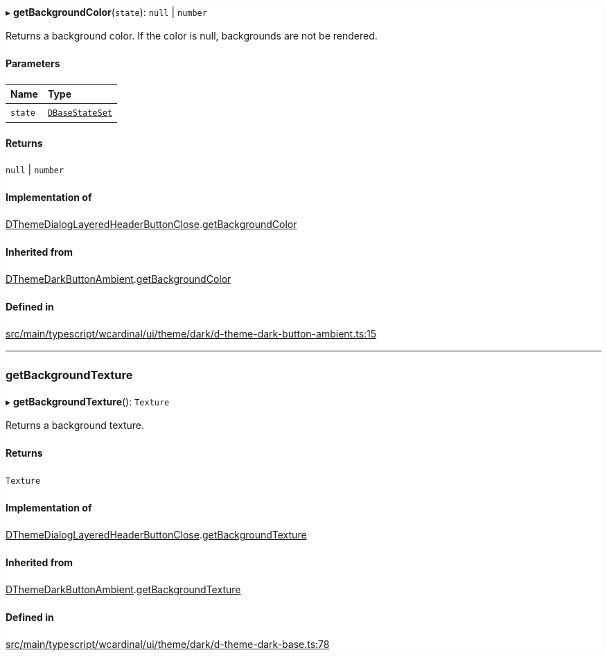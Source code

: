 ▸ **getBackgroundColor**(`state`): ``null`` \| `number`

Returns a background color.
If the color is null, backgrounds are not be rendered.

#### Parameters

| Name | Type |
| :------ | :------ |
| `state` | [`DBaseStateSet`](../interfaces/DBaseStateSet.md) |

#### Returns

``null`` \| `number`

#### Implementation of

[DThemeDialogLayeredHeaderButtonClose](../interfaces/DThemeDialogLayeredHeaderButtonClose.md).[getBackgroundColor](../interfaces/DThemeDialogLayeredHeaderButtonClose.md#getbackgroundcolor)

#### Inherited from

[DThemeDarkButtonAmbient](DThemeDarkButtonAmbient.md).[getBackgroundColor](DThemeDarkButtonAmbient.md#getbackgroundcolor)

#### Defined in

[src/main/typescript/wcardinal/ui/theme/dark/d-theme-dark-button-ambient.ts:15](https://github.com/winter-cardinal/winter-cardinal-ui/blob/v0.200.0/src/main/typescript/wcardinal/ui/theme/dark/d-theme-dark-button-ambient.ts#L15)

___

### getBackgroundTexture

▸ **getBackgroundTexture**(): `Texture`

Returns a background texture.

#### Returns

`Texture`

#### Implementation of

[DThemeDialogLayeredHeaderButtonClose](../interfaces/DThemeDialogLayeredHeaderButtonClose.md).[getBackgroundTexture](../interfaces/DThemeDialogLayeredHeaderButtonClose.md#getbackgroundtexture)

#### Inherited from

[DThemeDarkButtonAmbient](DThemeDarkButtonAmbient.md).[getBackgroundTexture](DThemeDarkButtonAmbient.md#getbackgroundtexture)

#### Defined in

[src/main/typescript/wcardinal/ui/theme/dark/d-theme-dark-base.ts:78](https://github.com/winter-cardinal/winter-cardinal-ui/blob/v0.200.0/src/main/typescript/wcardinal/ui/theme/dark/d-theme-dark-base.ts#L78)
